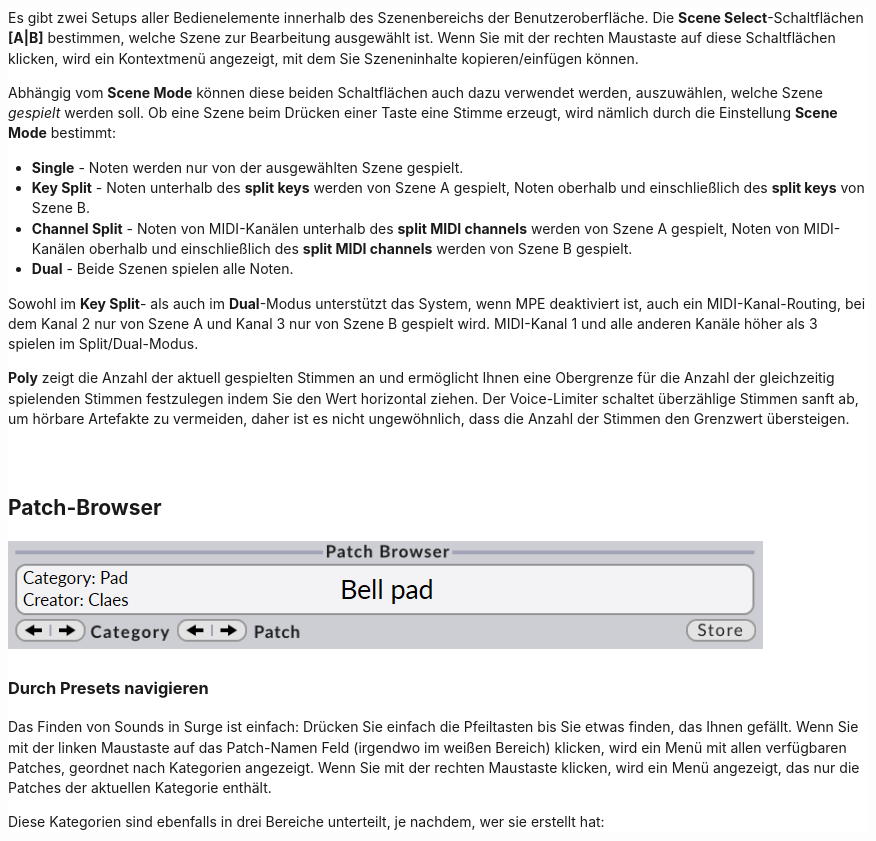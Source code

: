 Es gibt zwei Setups aller Bedienelemente innerhalb des Szenenbereichs der Benutzeroberfläche.
Die **Scene Select**-Schaltflächen **[A|B]** bestimmen, welche Szene zur Bearbeitung ausgewählt ist.
Wenn Sie mit der rechten Maustaste auf diese Schaltflächen klicken, wird ein Kontextmenü angezeigt, mit dem Sie Szeneninhalte kopieren/einfügen können.

Abhängig vom **Scene Mode** können diese beiden Schaltflächen auch dazu verwendet werden, auszuwählen, welche Szene *gespielt* werden soll.
Ob eine Szene beim Drücken einer Taste eine Stimme erzeugt, wird nämlich durch die Einstellung **Scene Mode** bestimmt:

  - **Single** - Noten werden nur von der ausgewählten Szene gespielt.
  - **Key Split** - Noten unterhalb des **split keys** werden von Szene A gespielt,
    Noten oberhalb und einschließlich des **split keys** von Szene
    B.
  - **Channel Split** - Noten von MIDI-Kanälen unterhalb des **split MIDI channels** werden von Szene A gespielt,
    Noten von MIDI-Kanälen oberhalb und einschließlich des **split MIDI channels** werden von Szene B gespielt.
  - **Dual** - Beide Szenen spielen alle Noten.

Sowohl im **Key Split**- als auch im **Dual**-Modus unterstützt das System, wenn MPE deaktiviert ist, auch ein MIDI-Kanal-Routing, bei dem Kanal 2 nur von
Szene A und Kanal 3 nur von Szene B gespielt wird. MIDI-Kanal 1 und alle anderen Kanäle höher als 3 spielen im Split/Dual-Modus.

**Poly** zeigt die Anzahl der aktuell gespielten Stimmen an und ermöglicht Ihnen
eine Obergrenze für die Anzahl der gleichzeitig spielenden Stimmen festzulegen
indem Sie den Wert horizontal ziehen. Der Voice-Limiter schaltet überzählige Stimmen sanft ab,
um hörbare Artefakte zu vermeiden, daher ist es nicht ungewöhnlich, dass die Anzahl der Stimmen
den Grenzwert übersteigen.

<br/>

## Patch-Browser
![Abbildung 3: Der Patch-Browser](./images/Pictures/illu3.png)

### Durch Presets navigieren
Das Finden von Sounds in Surge ist einfach: Drücken Sie einfach die Pfeiltasten
bis Sie etwas finden, das Ihnen gefällt. Wenn Sie mit der linken Maustaste auf das Patch-Namen
Feld (irgendwo im weißen Bereich) klicken, wird ein Menü mit allen verfügbaren
Patches, geordnet nach Kategorien angezeigt. Wenn Sie mit der rechten Maustaste klicken, wird ein Menü angezeigt, das nur die
Patches der aktuellen Kategorie enthält.

Diese Kategorien sind ebenfalls in drei Bereiche unterteilt, je nachdem, wer sie erstellt hat:
